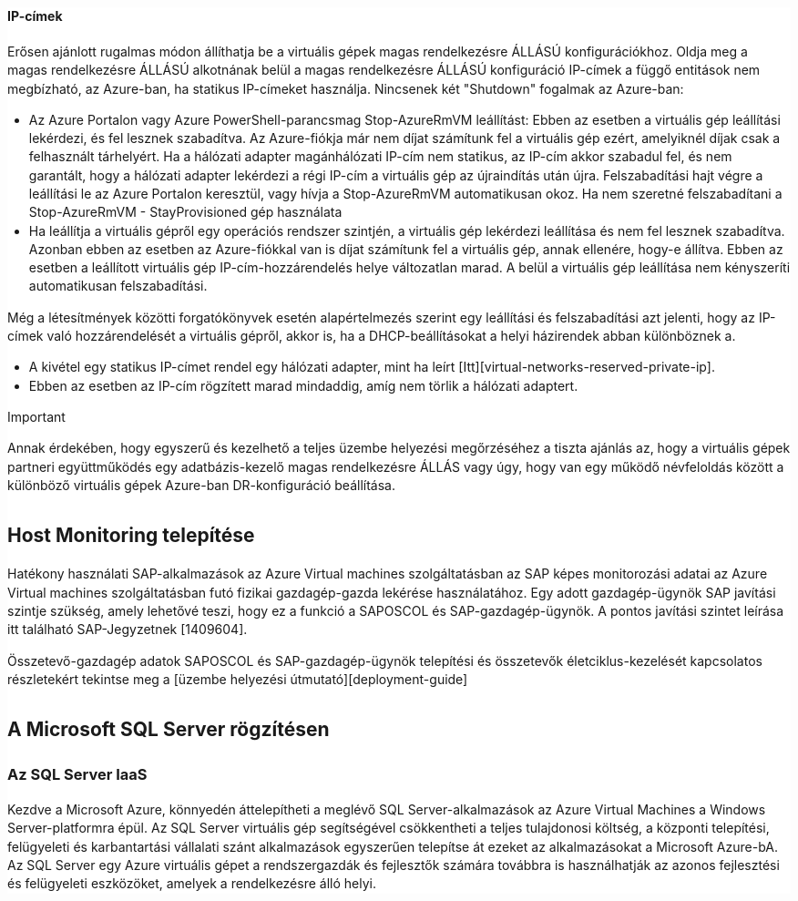 

#### <a name="ip-addresses"></a>IP-címek
Erősen ajánlott rugalmas módon állíthatja be a virtuális gépek magas rendelkezésre ÁLLÁSÚ konfigurációkhoz. Oldja meg a magas rendelkezésre ÁLLÁSÚ alkotnának belül a magas rendelkezésre ÁLLÁSÚ konfiguráció IP-címek a függő entitások nem megbízható, az Azure-ban, ha statikus IP-címeket használja. Nincsenek két "Shutdown" fogalmak az Azure-ban:

* Az Azure Portalon vagy Azure PowerShell-parancsmag Stop-AzureRmVM leállítást: Ebben az esetben a virtuális gép leállítási lekérdezi, és fel lesznek szabadítva. Az Azure-fiókja már nem díjat számítunk fel a virtuális gép ezért, amelyiknél díjak csak a felhasznált tárhelyért. Ha a hálózati adapter magánhálózati IP-cím nem statikus, az IP-cím akkor szabadul fel, és nem garantált, hogy a hálózati adapter lekérdezi a régi IP-cím a virtuális gép az újraindítás után újra. Felszabadítási hajt végre a leállítási le az Azure Portalon keresztül, vagy hívja a Stop-AzureRmVM automatikusan okoz. Ha nem szeretné felszabadítani a Stop-AzureRmVM - StayProvisioned gép használata 
* Ha leállítja a virtuális gépről egy operációs rendszer szintjén, a virtuális gép lekérdezi leállítása és nem fel lesznek szabadítva. Azonban ebben az esetben az Azure-fiókkal van is díjat számítunk fel a virtuális gép, annak ellenére, hogy-e állítva. Ebben az esetben a leállított virtuális gép IP-cím-hozzárendelés helye változatlan marad. A belül a virtuális gép leállítása nem kényszeríti automatikusan felszabadítási.

Még a létesítmények közötti forgatókönyvek esetén alapértelmezés szerint egy leállítási és felszabadítási azt jelenti, hogy az IP-címek való hozzárendelését a virtuális gépről, akkor is, ha a DHCP-beállításokat a helyi házirendek abban különböznek a. 

* A kivétel egy statikus IP-címet rendel egy hálózati adapter, mint ha leírt [Itt][virtual-networks-reserved-private-ip].
* Ebben az esetben az IP-cím rögzített marad mindaddig, amíg nem törlik a hálózati adaptert.

> [!IMPORTANT]
> Annak érdekében, hogy egyszerű és kezelhető a teljes üzembe helyezési megőrzéséhez a tiszta ajánlás az, hogy a virtuális gépek partneri együttműködés egy adatbázis-kezelő magas rendelkezésre ÁLLÁS vagy úgy, hogy van egy működő névfeloldás között a különböző virtuális gépek Azure-ban DR-konfiguráció beállítása.
> 
> 

## <a name="deployment-of-host-monitoring"></a>Host Monitoring telepítése
Hatékony használati SAP-alkalmazások az Azure Virtual machines szolgáltatásban az SAP képes monitorozási adatai az Azure Virtual machines szolgáltatásban futó fizikai gazdagép-gazda lekérése használatához. Egy adott gazdagép-ügynök SAP javítási szintje szükség, amely lehetővé teszi, hogy ez a funkció a SAPOSCOL és SAP-gazdagép-ügynök. A pontos javítási szintet leírása itt található SAP-Jegyzetnek [1409604].

Összetevő-gazdagép adatok SAPOSCOL és SAP-gazdagép-ügynök telepítési és összetevők életciklus-kezelését kapcsolatos részletekért tekintse meg a [üzembe helyezési útmutató][deployment-guide]

## <a name="3264829e-075e-4d25-966e-a49dad878737"></a>A Microsoft SQL Server rögzítésen
### <a name="sql-server-iaas"></a>Az SQL Server IaaS
Kezdve a Microsoft Azure, könnyedén áttelepítheti a meglévő SQL Server-alkalmazások az Azure Virtual Machines a Windows Server-platformra épül. Az SQL Server virtuális gép segítségével csökkentheti a teljes tulajdonosi költség, a központi telepítési, felügyeleti és karbantartási vállalati szánt alkalmazások egyszerűen telepítse át ezeket az alkalmazásokat a Microsoft Azure-bA. Az SQL Server egy Azure virtuális gépet a rendszergazdák és fejlesztők számára továbbra is használhatják az azonos fejlesztési és felügyeleti eszközöket, amelyek a rendelkezésre álló helyi. 


[comment]: <> (MSSedusch teendőlista-kezelő, de ez a beállítás használja hálózati sávszélességet, és nem a tárolási sávszélességet, így?)